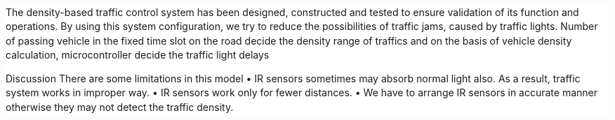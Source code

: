 The density-based traffic control system has been designed, constructed and tested to ensure validation of its function and operations. By using this system configuration, we try to reduce the possibilities of traffic jams, caused by traffic lights. Number of passing vehicle in the fixed time slot on the road decide the density range of traffics and on the basis of vehicle density calculation, microcontroller decide the traffic light delays

Discussion 
There are some limitations in this model
•	IR sensors sometimes may absorb normal light also. As a result, traffic system works in improper way.
•	IR sensors work only for fewer distances.
•	We have to arrange IR sensors in accurate manner otherwise they may not detect the traffic density. 




